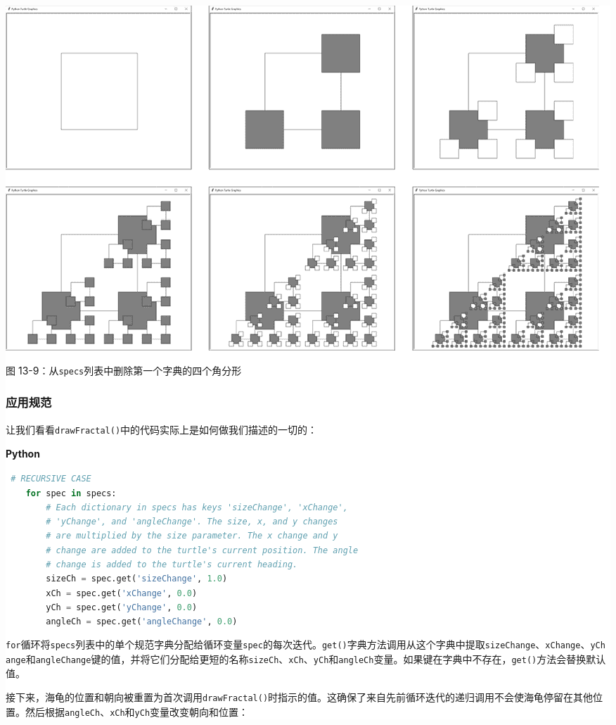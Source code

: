 ![与图 13-8 中相同的六个截图，只是图案只在原始正方形的三个角上发展。](img/f13009.png)

图 13-9：从`specs`列表中删除第一个字典的四个角分形

### 应用规范

让我们看看`drawFractal()`中的代码实际上是如何做我们描述的一切的：

**Python**

```py
 # RECURSIVE CASE
    for spec in specs:
        # Each dictionary in specs has keys 'sizeChange', 'xChange',
        # 'yChange', and 'angleChange'. The size, x, and y changes
        # are multiplied by the size parameter. The x change and y
        # change are added to the turtle's current position. The angle
        # change is added to the turtle's current heading.
        sizeCh = spec.get('sizeChange', 1.0)
        xCh = spec.get('xChange', 0.0)
        yCh = spec.get('yChange', 0.0)
        angleCh = spec.get('angleChange', 0.0)
```

`for`循环将`specs`列表中的单个规范字典分配给循环变量`spec`的每次迭代。`get()`字典方法调用从这个字典中提取`sizeChange`、`xChange`、`yChange`和`angleChange`键的值，并将它们分配给更短的名称`sizeCh`、`xCh`、`yCh`和`angleCh`变量。如果键在字典中不存在，`get()`方法会替换默认值。

接下来，海龟的位置和朝向被重置为首次调用`drawFractal()`时指示的值。这确保了来自先前循环迭代的递归调用不会使海龟停留在其他位置。然后根据`angleCh`、`xCh`和`yCh`变量改变朝向和位置：
